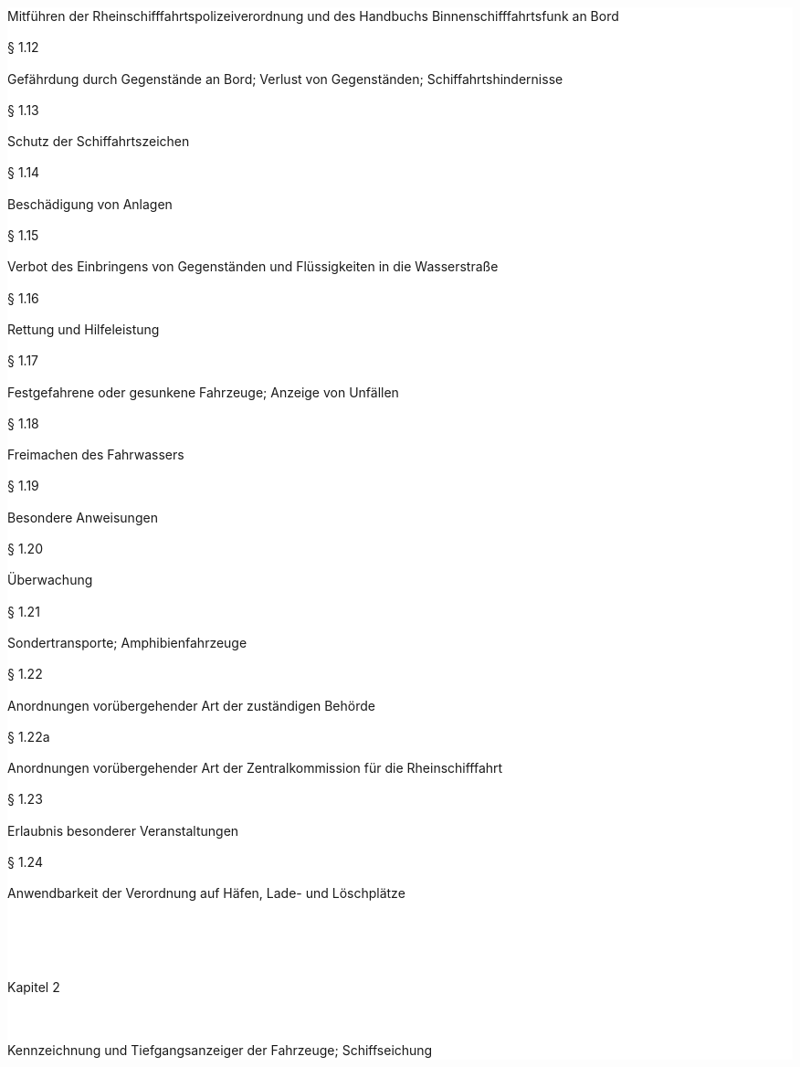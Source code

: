 Mitführen der Rheinschifffahrtspolizeiverordnung und des Handbuchs Binnenschifffahrtsfunk an Bord

§ 1.12

Gefährdung durch Gegenstände an Bord; Verlust von Gegenständen; Schiffahrtshindernisse

§ 1.13

Schutz der Schiffahrtszeichen

§ 1.14

Beschädigung von Anlagen

§ 1.15

Verbot des Einbringens von Gegenständen und Flüssigkeiten in die Wasserstraße

§ 1.16

Rettung und Hilfeleistung

§ 1.17

Festgefahrene oder gesunkene Fahrzeuge; Anzeige von Unfällen

§ 1.18

Freimachen des Fahrwassers

§ 1.19

Besondere Anweisungen

§ 1.20

Überwachung

§ 1.21

Sondertransporte; Amphibienfahrzeuge

§ 1.22

Anordnungen vorübergehender Art der zuständigen Behörde

§ 1.22a

Anordnungen vorübergehender Art der Zentralkommission für die Rheinschifffahrt

§ 1.23

Erlaubnis besonderer Veranstaltungen

§ 1.24

Anwendbarkeit der Verordnung auf Häfen, Lade- und Löschplätze

 

 

Kapitel 2

 

Kennzeichnung und Tiefgangsanzeiger der Fahrzeuge; Schiffseichung
